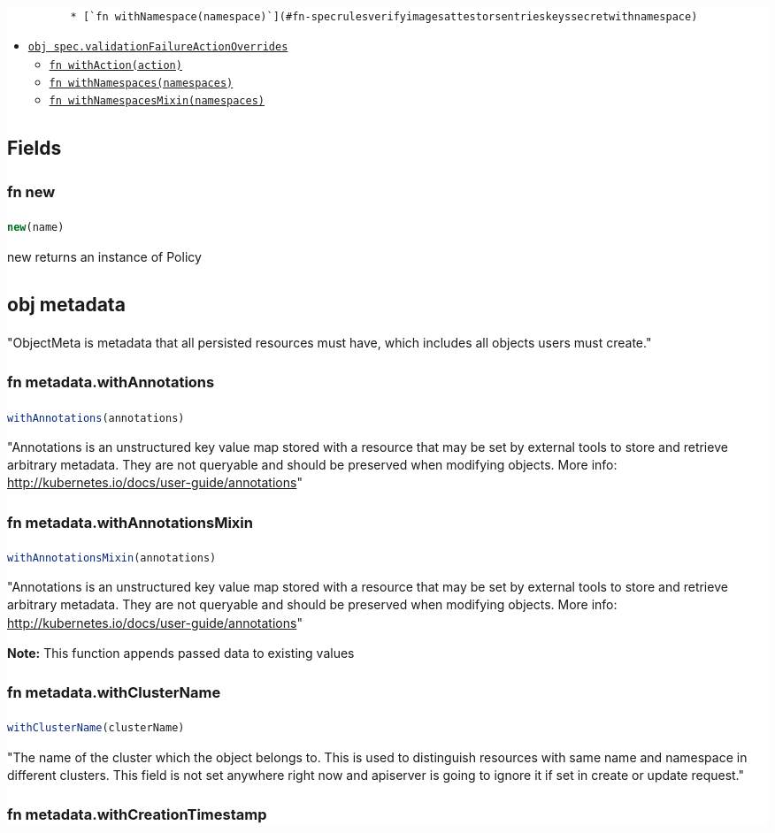               * [`fn withNamespace(namespace)`](#fn-specrulesverifyimagesattestorsentrieskeyssecretwithnamespace)
  * [`obj spec.validationFailureActionOverrides`](#obj-specvalidationfailureactionoverrides)
    * [`fn withAction(action)`](#fn-specvalidationfailureactionoverrideswithaction)
    * [`fn withNamespaces(namespaces)`](#fn-specvalidationfailureactionoverrideswithnamespaces)
    * [`fn withNamespacesMixin(namespaces)`](#fn-specvalidationfailureactionoverrideswithnamespacesmixin)

## Fields

### fn new

```ts
new(name)
```

new returns an instance of Policy

## obj metadata

"ObjectMeta is metadata that all persisted resources must have, which includes all objects users must create."

### fn metadata.withAnnotations

```ts
withAnnotations(annotations)
```

"Annotations is an unstructured key value map stored with a resource that may be set by external tools to store and retrieve arbitrary metadata. They are not queryable and should be preserved when modifying objects. More info: http://kubernetes.io/docs/user-guide/annotations"

### fn metadata.withAnnotationsMixin

```ts
withAnnotationsMixin(annotations)
```

"Annotations is an unstructured key value map stored with a resource that may be set by external tools to store and retrieve arbitrary metadata. They are not queryable and should be preserved when modifying objects. More info: http://kubernetes.io/docs/user-guide/annotations"

**Note:** This function appends passed data to existing values

### fn metadata.withClusterName

```ts
withClusterName(clusterName)
```

"The name of the cluster which the object belongs to. This is used to distinguish resources with same name and namespace in different clusters. This field is not set anywhere right now and apiserver is going to ignore it if set in create or update request."

### fn metadata.withCreationTimestamp
